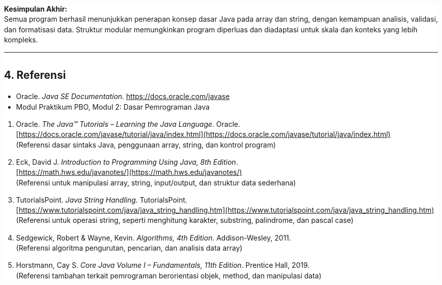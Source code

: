 **Kesimpulan Akhir:**  
Semua program berhasil menunjukkan penerapan konsep dasar Java pada array dan string, dengan kemampuan analisis, validasi, dan formatisasi data. Struktur modular memungkinkan program diperluas dan diadaptasi untuk skala dan konteks yang lebih kompleks.

---

## 4. Referensi
- Oracle. *Java SE Documentation*. https://docs.oracle.com/javase
- Modul Praktikum PBO, Modul 2: Dasar Pemrograman Java

1. Oracle. *The Java™ Tutorials – Learning the Java Language*. Oracle.  
   [https://docs.oracle.com/javase/tutorial/java/index.html](https://docs.oracle.com/javase/tutorial/java/index.html)  
   (Referensi dasar sintaks Java, penggunaan array, string, dan kontrol program)

2. Eck, David J. *Introduction to Programming Using Java, 8th Edition*.  
   [https://math.hws.edu/javanotes/](https://math.hws.edu/javanotes/)  
   (Referensi untuk manipulasi array, string, input/output, dan struktur data sederhana)

3. TutorialsPoint. *Java String Handling*. TutorialsPoint.  
   [https://www.tutorialspoint.com/java/java_string_handling.htm](https://www.tutorialspoint.com/java/java_string_handling.htm)  
   (Referensi untuk operasi string, seperti menghitung karakter, substring, palindrome, dan pascal case)

4. Sedgewick, Robert & Wayne, Kevin. *Algorithms, 4th Edition*. Addison-Wesley, 2011.  
   (Referensi algoritma pengurutan, pencarian, dan analisis data array)

5. Horstmann, Cay S. *Core Java Volume I – Fundamentals, 11th Edition*. Prentice Hall, 2019.  
   (Referensi tambahan terkait pemrograman berorientasi objek, method, dan manipulasi data)

